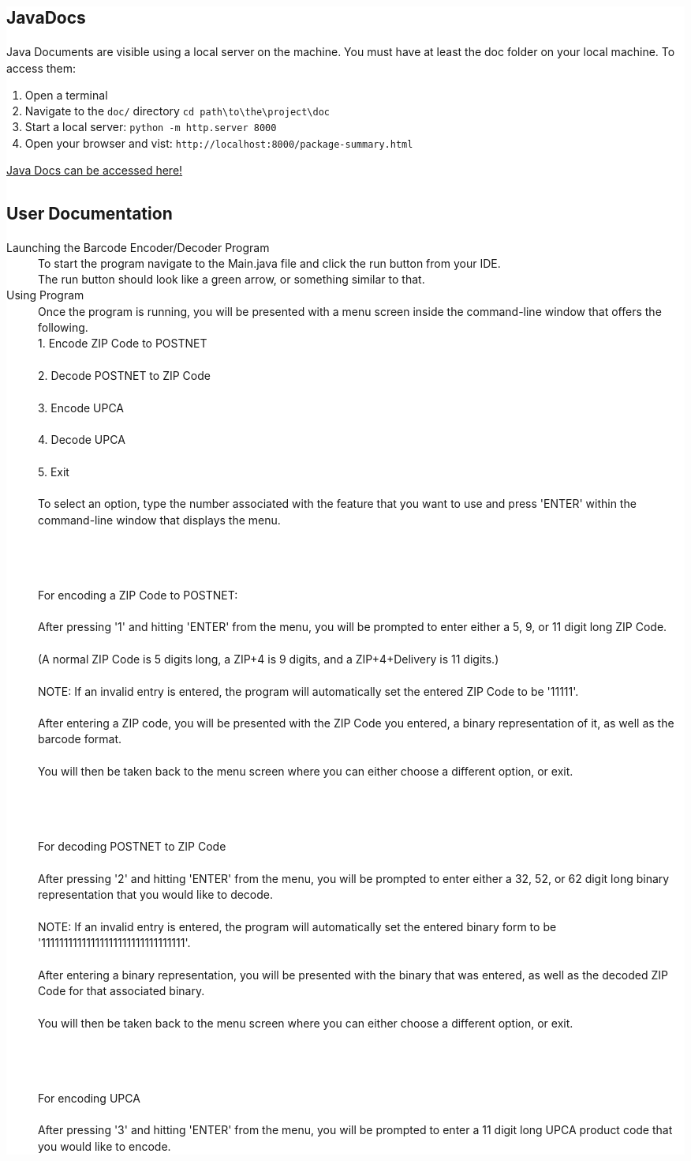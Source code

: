 
## JavaDocs
Java Documents are visible using a local server on the machine. You must have at least the doc folder on your local machine. To access them:
1. Open a terminal
2. Navigate to the `doc/` directory
   ```cd path\to\the\project\doc```
3. Start a local server:
   ```python -m http.server 8000```
4. Open your browser and vist:
   ```http://localhost:8000/package-summary.html```
 
[Java Docs can be accessed here!](https://github.com/jarkin0513/Java-Barcodes/blob/main/doc/package-summary.html) 


## User Documentation
<dl>
 
 <dt> Launching the Barcode Encoder/Decoder Program </dt>
  <dd> To start the program navigate to the Main.java file and click the run button from your IDE. 
  <br> The run button should look like a green arrow, or something similar to that. </br>
  </dd>

 <dt> Using Program </dt>
 <dd> Once the program is running, you will be presented with a menu screen inside the command-line window that offers the following.
<br> 1. Encode ZIP Code to POSTNET </br>
<br> 2. Decode POSTNET to ZIP Code </br>
<br> 3. Encode UPCA </br>
<br> 4. Decode UPCA </br>
<br> 5. Exit </br>
 <br> To select an option, type the number associated with the feature that you want to use and press 'ENTER' within the command-line window that displays the menu. </br>
<br> </br>
 
<br> For encoding a ZIP Code to POSTNET: </br>
<br>After pressing '1' and hitting 'ENTER' from the menu, you will be prompted to enter either a 5, 9, or 11 digit long ZIP Code. </br>
<br> (A normal ZIP Code is 5 digits long, a ZIP+4 is 9 digits, and a ZIP+4+Delivery is 11 digits.) </br>
<br> NOTE:  If an invalid entry is entered, the program will automatically set the entered ZIP Code to be '11111'. </br>
<br> After entering a ZIP code, you will be presented with the ZIP Code you entered, a binary representation of it, as well as the barcode format. </br>
<br> You will then be taken back to the menu screen where you can either choose a different option, or exit. </br>
<br> </br>

<br> For decoding POSTNET to ZIP Code </br>
<br> After pressing '2' and hitting 'ENTER' from the menu, you will be prompted to enter either a 32, 52, or 62 digit long binary representation that you would like to decode. </br>
<br> NOTE: If an invalid entry is entered, the program will automatically set the entered binary form to be '11111111111111111111111111111111'. </br>
<br> After entering a binary representation, you will be presented with the binary that was entered, as well as the decoded ZIP Code for that associated binary. </br>
<br> You will then be taken back to the menu screen where you can either choose a different option, or exit. </br>
<br> </br>

<br> For encoding UPCA </br>
<br> After pressing '3' and hitting 'ENTER' from the menu, you will be prompted to enter a 11 digit long UPCA product code that you would like to encode. </br>
   ```